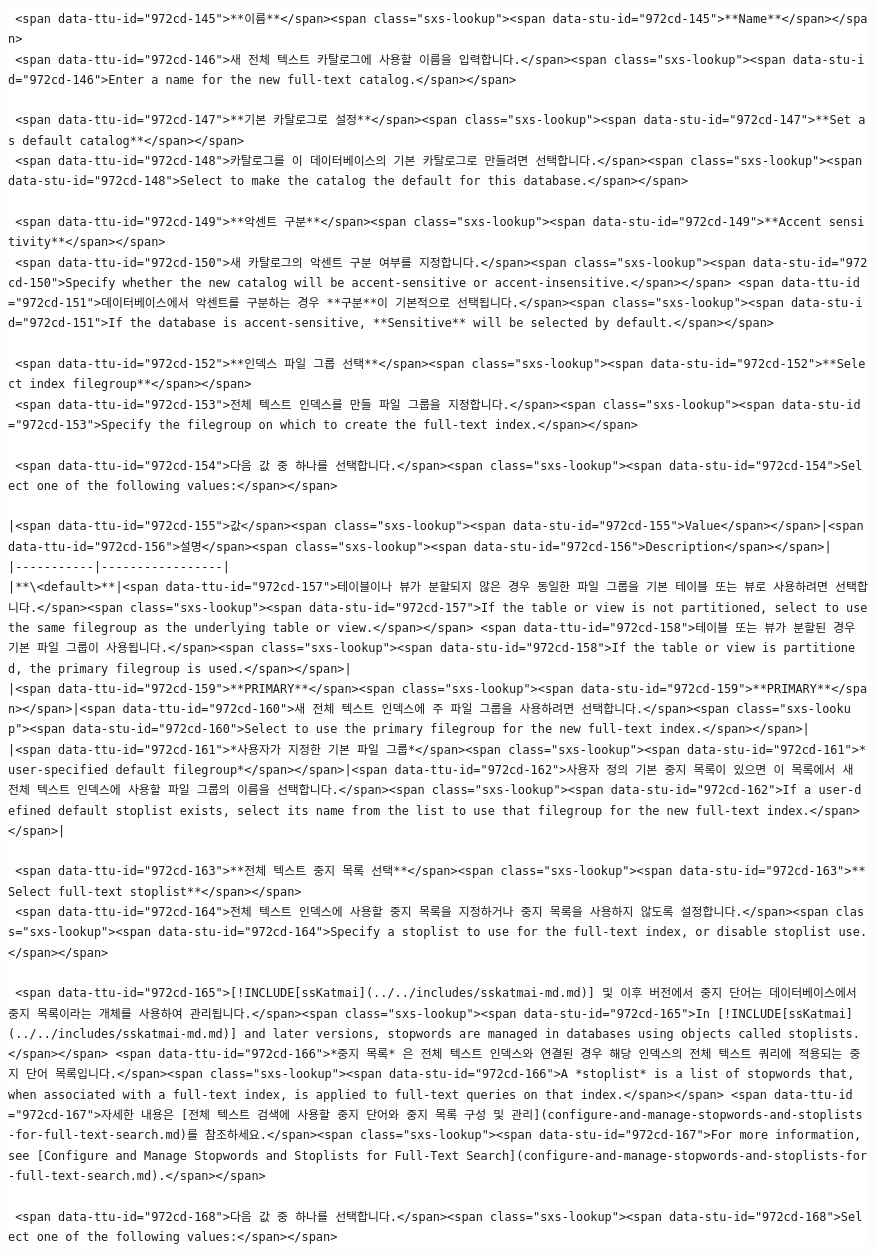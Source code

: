      <span data-ttu-id="972cd-145">**이름**</span><span class="sxs-lookup"><span data-stu-id="972cd-145">**Name**</span></span>  
     <span data-ttu-id="972cd-146">새 전체 텍스트 카탈로그에 사용할 이름을 입력합니다.</span><span class="sxs-lookup"><span data-stu-id="972cd-146">Enter a name for the new full-text catalog.</span></span>  
  
     <span data-ttu-id="972cd-147">**기본 카탈로그로 설정**</span><span class="sxs-lookup"><span data-stu-id="972cd-147">**Set as default catalog**</span></span>  
     <span data-ttu-id="972cd-148">카탈로그를 이 데이터베이스의 기본 카탈로그로 만들려면 선택합니다.</span><span class="sxs-lookup"><span data-stu-id="972cd-148">Select to make the catalog the default for this database.</span></span>  
  
     <span data-ttu-id="972cd-149">**악센트 구분**</span><span class="sxs-lookup"><span data-stu-id="972cd-149">**Accent sensitivity**</span></span>  
     <span data-ttu-id="972cd-150">새 카탈로그의 악센트 구분 여부를 지정합니다.</span><span class="sxs-lookup"><span data-stu-id="972cd-150">Specify whether the new catalog will be accent-sensitive or accent-insensitive.</span></span> <span data-ttu-id="972cd-151">데이터베이스에서 악센트를 구분하는 경우 **구분**이 기본적으로 선택됩니다.</span><span class="sxs-lookup"><span data-stu-id="972cd-151">If the database is accent-sensitive, **Sensitive** will be selected by default.</span></span>  
  
     <span data-ttu-id="972cd-152">**인덱스 파일 그룹 선택**</span><span class="sxs-lookup"><span data-stu-id="972cd-152">**Select index filegroup**</span></span>  
     <span data-ttu-id="972cd-153">전체 텍스트 인덱스를 만들 파일 그룹을 지정합니다.</span><span class="sxs-lookup"><span data-stu-id="972cd-153">Specify the filegroup on which to create the full-text index.</span></span>  
  
     <span data-ttu-id="972cd-154">다음 값 중 하나를 선택합니다.</span><span class="sxs-lookup"><span data-stu-id="972cd-154">Select one of the following values:</span></span>  
  
    |<span data-ttu-id="972cd-155">값</span><span class="sxs-lookup"><span data-stu-id="972cd-155">Value</span></span>|<span data-ttu-id="972cd-156">설명</span><span class="sxs-lookup"><span data-stu-id="972cd-156">Description</span></span>|  
    |-----------|-----------------|  
    |**\<default>**|<span data-ttu-id="972cd-157">테이블이나 뷰가 분할되지 않은 경우 동일한 파일 그룹을 기본 테이블 또는 뷰로 사용하려면 선택합니다.</span><span class="sxs-lookup"><span data-stu-id="972cd-157">If the table or view is not partitioned, select to use the same filegroup as the underlying table or view.</span></span> <span data-ttu-id="972cd-158">테이블 또는 뷰가 분할된 경우 기본 파일 그룹이 사용됩니다.</span><span class="sxs-lookup"><span data-stu-id="972cd-158">If the table or view is partitioned, the primary filegroup is used.</span></span>|  
    |<span data-ttu-id="972cd-159">**PRIMARY**</span><span class="sxs-lookup"><span data-stu-id="972cd-159">**PRIMARY**</span></span>|<span data-ttu-id="972cd-160">새 전체 텍스트 인덱스에 주 파일 그룹을 사용하려면 선택합니다.</span><span class="sxs-lookup"><span data-stu-id="972cd-160">Select to use the primary filegroup for the new full-text index.</span></span>|  
    |<span data-ttu-id="972cd-161">*사용자가 지정한 기본 파일 그룹*</span><span class="sxs-lookup"><span data-stu-id="972cd-161">*user-specified default filegroup*</span></span>|<span data-ttu-id="972cd-162">사용자 정의 기본 중지 목록이 있으면 이 목록에서 새 전체 텍스트 인덱스에 사용할 파일 그룹의 이름을 선택합니다.</span><span class="sxs-lookup"><span data-stu-id="972cd-162">If a user-defined default stoplist exists, select its name from the list to use that filegroup for the new full-text index.</span></span>|  
  
     <span data-ttu-id="972cd-163">**전체 텍스트 중지 목록 선택**</span><span class="sxs-lookup"><span data-stu-id="972cd-163">**Select full-text stoplist**</span></span>  
     <span data-ttu-id="972cd-164">전체 텍스트 인덱스에 사용할 중지 목록을 지정하거나 중지 목록을 사용하지 않도록 설정합니다.</span><span class="sxs-lookup"><span data-stu-id="972cd-164">Specify a stoplist to use for the full-text index, or disable stoplist use.</span></span>  
  
     <span data-ttu-id="972cd-165">[!INCLUDE[ssKatmai](../../includes/sskatmai-md.md)] 및 이후 버전에서 중지 단어는 데이터베이스에서 중지 목록이라는 개체를 사용하여 관리됩니다.</span><span class="sxs-lookup"><span data-stu-id="972cd-165">In [!INCLUDE[ssKatmai](../../includes/sskatmai-md.md)] and later versions, stopwords are managed in databases using objects called stoplists.</span></span> <span data-ttu-id="972cd-166">*중지 목록* 은 전체 텍스트 인덱스와 연결된 경우 해당 인덱스의 전체 텍스트 쿼리에 적용되는 중지 단어 목록입니다.</span><span class="sxs-lookup"><span data-stu-id="972cd-166">A *stoplist* is a list of stopwords that, when associated with a full-text index, is applied to full-text queries on that index.</span></span> <span data-ttu-id="972cd-167">자세한 내용은 [전체 텍스트 검색에 사용할 중지 단어와 중지 목록 구성 및 관리](configure-and-manage-stopwords-and-stoplists-for-full-text-search.md)를 참조하세요.</span><span class="sxs-lookup"><span data-stu-id="972cd-167">For more information, see [Configure and Manage Stopwords and Stoplists for Full-Text Search](configure-and-manage-stopwords-and-stoplists-for-full-text-search.md).</span></span>  
  
     <span data-ttu-id="972cd-168">다음 값 중 하나를 선택합니다.</span><span class="sxs-lookup"><span data-stu-id="972cd-168">Select one of the following values:</span></span>  
  